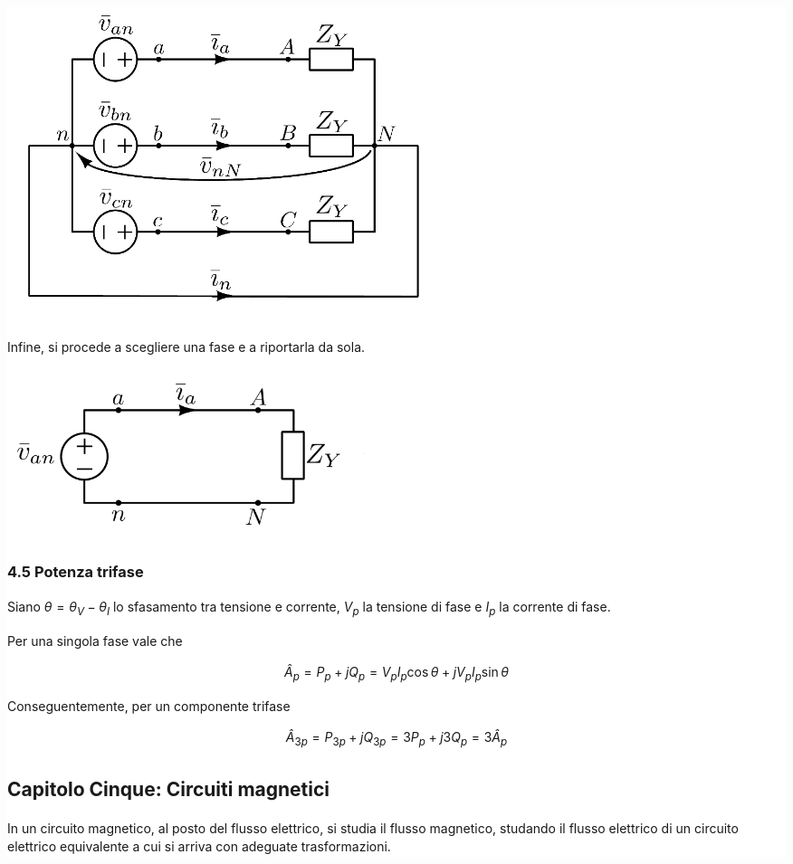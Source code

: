 ![](assets/trifase/esempio/2.png)

Infine, si procede a scegliere una fase e a riportarla da sola.

![In questo esempio si ha scelto di utilzzare la fase a.](assets/trifase/esempio/3.png)

### 4.5 Potenza trifase

Siano $\theta = \theta_V - \theta_I$ lo sfasamento tra tensione e corrente, $V_p$ la tensione di fase e $I_p$ la corrente di fase.

Per una singola fase vale che

$$
\hat A_p = P_p + jQ_p = V_p I_p \cos \theta + j V_p I_p \sin \theta
$$

Conseguentemente, per un componente trifase

$$
\hat A_{3p} = P_{3p} + j Q_{3p} = 3P_p + j 3Q_p = 3 \hat A_p
$$

## Capitolo Cinque: Circuiti magnetici

In un circuito magnetico, al posto del flusso elettrico, si studia il flusso magnetico, studando il flusso elettrico di un circuito elettrico equivalente a cui si arriva con adeguate trasformazioni.
